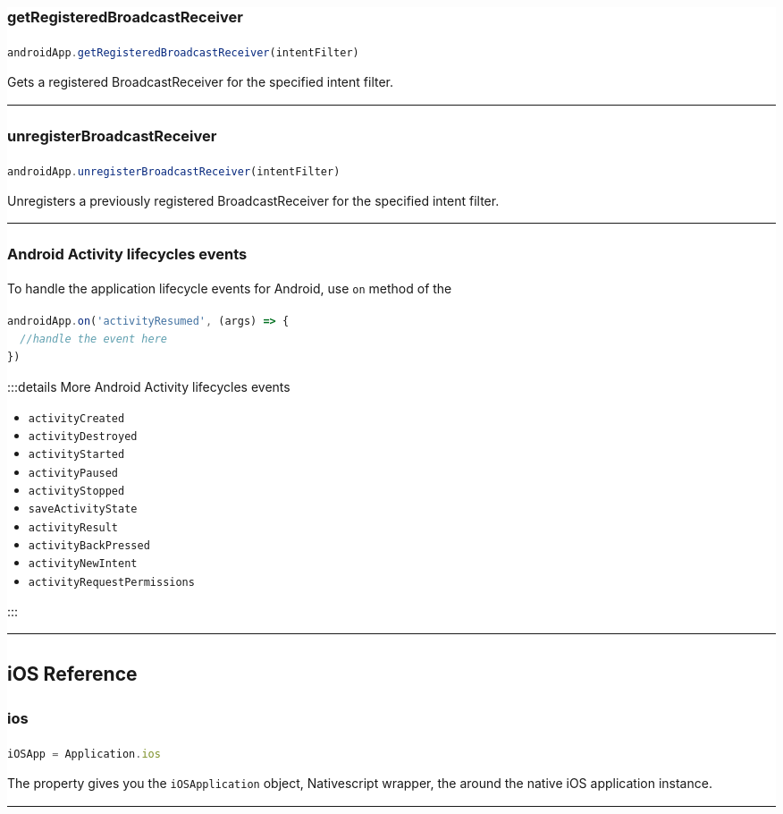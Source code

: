
### getRegisteredBroadcastReceiver

```ts
androidApp.getRegisteredBroadcastReceiver(intentFilter)
```

Gets a registered BroadcastReceiver for the specified intent filter.

---

### unregisterBroadcastReceiver

```ts
androidApp.unregisterBroadcastReceiver(intentFilter)
```

Unregisters a previously registered BroadcastReceiver for the specified intent filter.

---

### Android Activity lifecycles events

To handle the application lifecycle events for Android, use `on` method of the

```ts
androidApp.on('activityResumed', (args) => {
  //handle the event here
})
```

:::details More Android Activity lifecycles events

- `activityCreated`
- `activityDestroyed`
- `activityStarted`
- `activityPaused`
- `activityStopped`
- `saveActivityState`
- `activityResult`
- `activityBackPressed`
- `activityNewIntent`
- `activityRequestPermissions`

:::

---

## iOS Reference

### ios

```ts
iOSApp = Application.ios
```

The property gives you the `iOSApplication` object, Nativescript wrapper, the around the native iOS application instance.

---